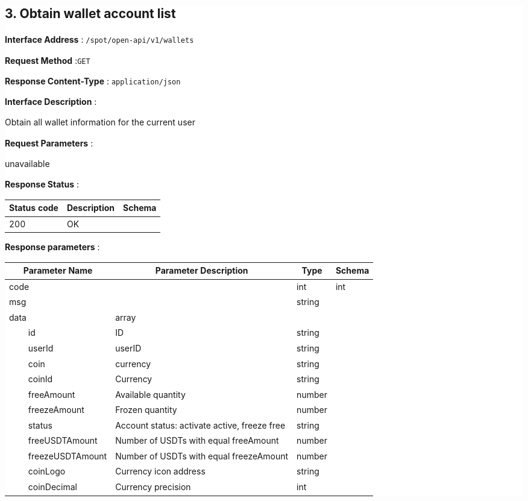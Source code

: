 
## 3. Obtain wallet account list


**Interface Address** : `/spot/open-api/v1/wallets`


**Request Method** :<code class="method_get">GET</code>


**Response Content-Type** : `application/json`


**Interface Description** : 


Obtain all wallet information for the current user


**Request Parameters** : 


unavailable


**Response Status** : 


|Status code | Description | Schema|
|-------- | --------|--------|
|200 | OK||


**Response parameters** : 


|Parameter Name | Parameter Description | Type | Schema|
|--------|--------|--------|--------|
|code | | int | int|
|msg | | string||
|data | array ||
|&emsp;&emsp; id | ID | string||
|&emsp;&emsp; userId | userID | string||
|&emsp;&emsp; coin | currency | string||
|&emsp;&emsp; coinId | Currency | string||
|&emsp;&emsp; freeAmount | Available quantity | number||
|&emsp;&emsp; freezeAmount | Frozen quantity | number||
|&emsp;&emsp; status | Account status: activate active, freeze free | string||
|&emsp;&emsp; freeUSDTAmount | Number of USDTs with equal freeAmount | number||
|&emsp;&emsp; freezeUSDTAmount | Number of USDTs with equal freezeAmount | number||
|&emsp;&emsp; coinLogo | Currency icon address | string||
|&emsp;&emsp; coinDecimal | Currency precision | int||
